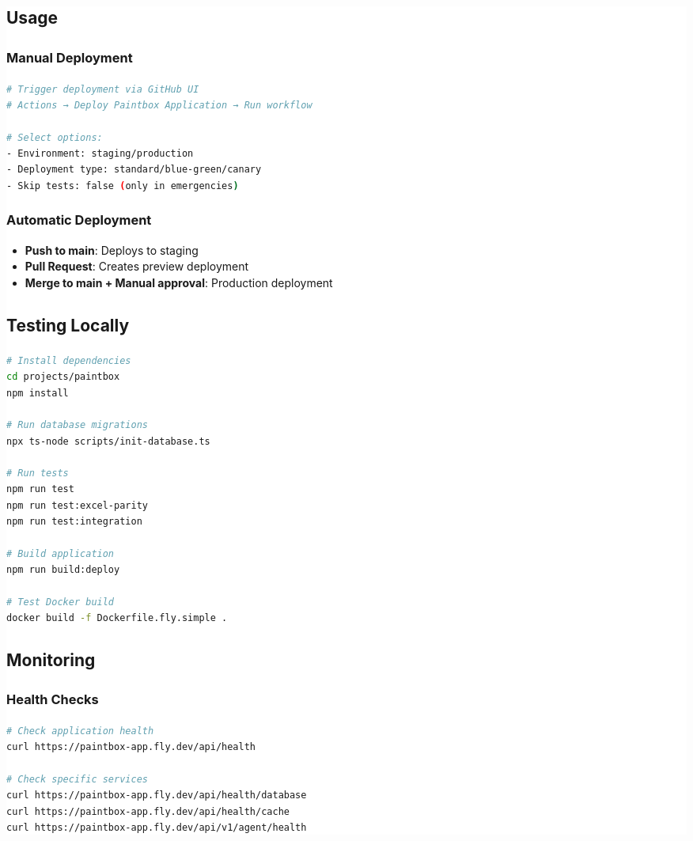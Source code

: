 ## Usage

### Manual Deployment
```bash
# Trigger deployment via GitHub UI
# Actions → Deploy Paintbox Application → Run workflow

# Select options:
- Environment: staging/production
- Deployment type: standard/blue-green/canary
- Skip tests: false (only in emergencies)
```

### Automatic Deployment
- **Push to main**: Deploys to staging
- **Pull Request**: Creates preview deployment
- **Merge to main + Manual approval**: Production deployment

## Testing Locally

```bash
# Install dependencies
cd projects/paintbox
npm install

# Run database migrations
npx ts-node scripts/init-database.ts

# Run tests
npm run test
npm run test:excel-parity
npm run test:integration

# Build application
npm run build:deploy

# Test Docker build
docker build -f Dockerfile.fly.simple .
```

## Monitoring

### Health Checks
```bash
# Check application health
curl https://paintbox-app.fly.dev/api/health

# Check specific services
curl https://paintbox-app.fly.dev/api/health/database
curl https://paintbox-app.fly.dev/api/health/cache
curl https://paintbox-app.fly.dev/api/v1/agent/health
```
